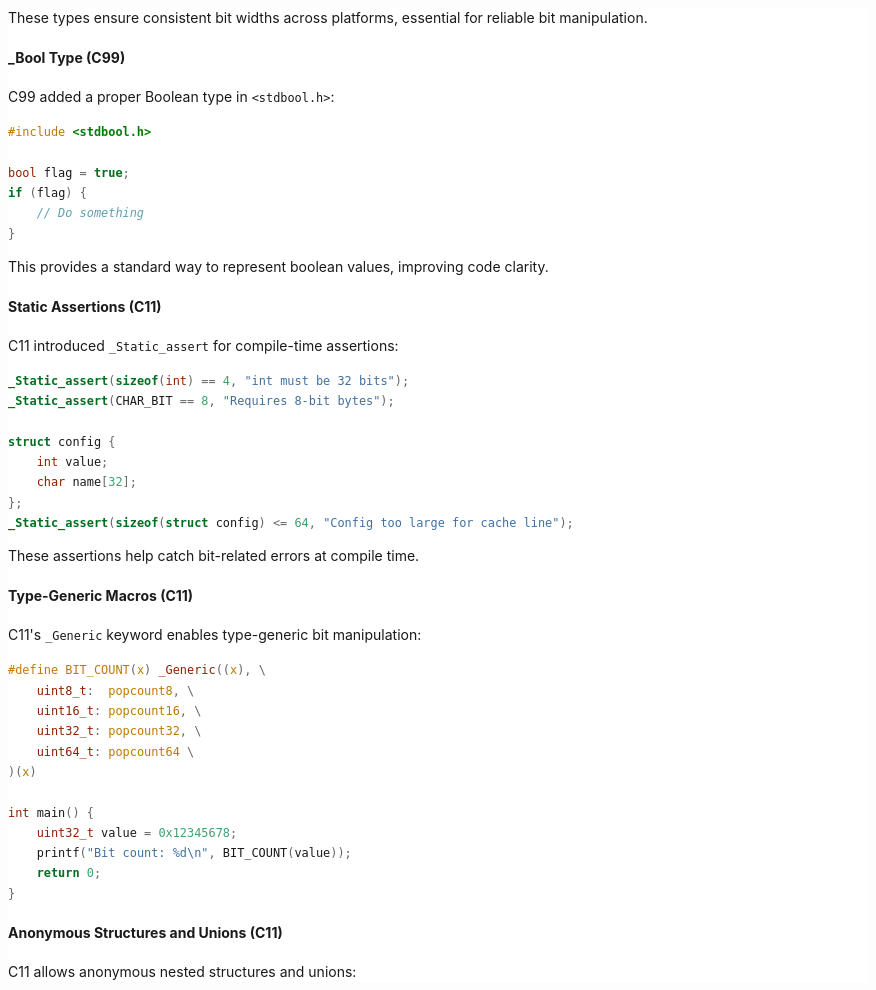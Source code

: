 These types ensure consistent bit widths across platforms, essential for reliable bit manipulation.

#### _Bool Type (C99)

C99 added a proper Boolean type in `<stdbool.h>`:

```c
#include <stdbool.h>

bool flag = true;
if (flag) {
    // Do something
}
```

This provides a standard way to represent boolean values, improving code clarity.

#### Static Assertions (C11)

C11 introduced `_Static_assert` for compile-time assertions:

```c
_Static_assert(sizeof(int) == 4, "int must be 32 bits");
_Static_assert(CHAR_BIT == 8, "Requires 8-bit bytes");

struct config {
    int value;
    char name[32];
};
_Static_assert(sizeof(struct config) <= 64, "Config too large for cache line");
```

These assertions help catch bit-related errors at compile time.

#### Type-Generic Macros (C11)

C11's `_Generic` keyword enables type-generic bit manipulation:

```c
#define BIT_COUNT(x) _Generic((x), \
    uint8_t:  popcount8, \
    uint16_t: popcount16, \
    uint32_t: popcount32, \
    uint64_t: popcount64 \
)(x)

int main() {
    uint32_t value = 0x12345678;
    printf("Bit count: %d\n", BIT_COUNT(value));
    return 0;
}
```

#### Anonymous Structures and Unions (C11)

C11 allows anonymous nested structures and unions:
